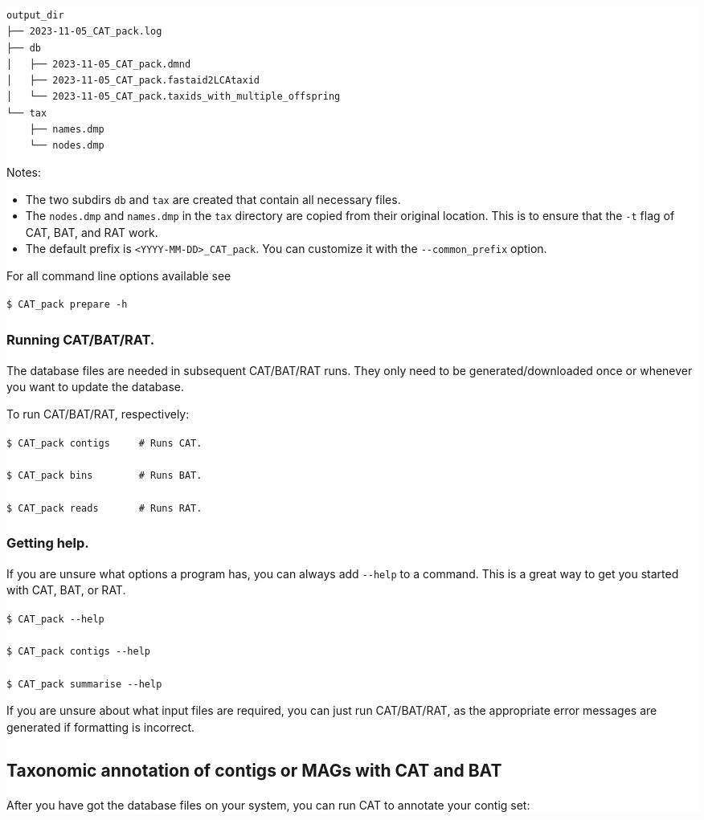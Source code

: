 ```
output_dir
├── 2023-11-05_CAT_pack.log
├── db
│   ├── 2023-11-05_CAT_pack.dmnd
│   ├── 2023-11-05_CAT_pack.fastaid2LCAtaxid
│   └── 2023-11-05_CAT_pack.taxids_with_multiple_offspring
└── tax
    ├── names.dmp
    └── nodes.dmp
```

Notes:

- The two subdirs `db` and `tax` are created that contain all necessary files.
- The `nodes.dmp` and `names.dmp` in the `tax` directory are copied from their original location.
This is to ensure that the `-t` flag of CAT, BAT, and RAT work.
- The default prefix is `<YYYY-MM-DD>_CAT_pack`. You can customize it with the `--common_prefix` option.

For all command line options available see

```
$ CAT_pack prepare -h
```

### Running CAT/BAT/RAT.
The database files are needed in subsequent CAT/BAT/RAT runs. They only need to be generated/downloaded once or whenever you want to update the database.

To run CAT/BAT/RAT, respectively:
```
$ CAT_pack contigs     # Runs CAT.

$ CAT_pack bins        # Runs BAT.

$ CAT_pack reads       # Runs RAT.
```

### Getting help.
If you are unsure what options a program has, you can always add `--help` to a command. This is a great way to get you started with CAT, BAT, or RAT.

```
$ CAT_pack --help

$ CAT_pack contigs --help

$ CAT_pack summarise --help
```

If you are unsure about what input files are required, you can just run CAT/BAT/RAT, as the appropriate error messages are generated if formatting is incorrect.


## Taxonomic annotation of contigs or MAGs with CAT and BAT
After you have got the database files on your system, you can run CAT to annotate your contig set:
